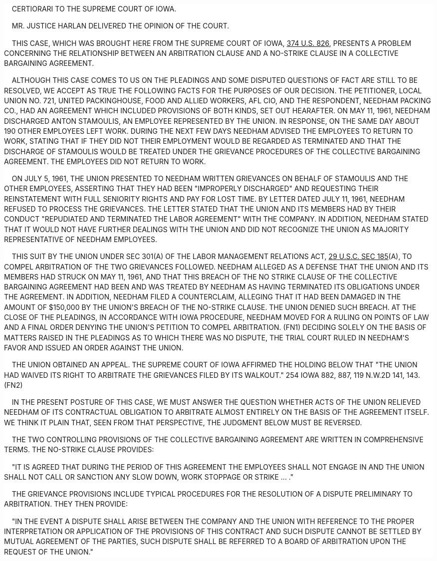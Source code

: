     CERTIORARI TO THE SUPREME COURT OF IOWA.

    MR. JUSTICE HARLAN DELIVERED THE OPINION OF THE COURT.

    THIS CASE, WHICH WAS BROUGHT HERE FROM THE SUPREME COURT OF IOWA, [374 U.S. 826][/us/courts/scotus/usReporter/374/826], PRESENTS A PROBLEM CONCERNING THE RELATIONSHIP BETWEEN AN ARBITRATION CLAUSE AND A NO-STRIKE CLAUSE IN A COLLECTIVE BARGAINING AGREEMENT.

    ALTHOUGH THIS CASE COMES TO US ON THE PLEADINGS AND SOME DISPUTED QUESTIONS OF FACT ARE STILL TO BE RESOLVED, WE ACCEPT AS TRUE THE FOLLOWING FACTS FOR THE PURPOSES OF OUR DECISION.  THE PETITIONER, LOCAL UNION NO. 721, UNITED PACKINGHOUSE, FOOD AND ALLIED WORKERS, AFL CIO, AND THE RESPONDENT, NEEDHAM PACKING CO., HAD AN AGREEMENT WHICH INCLUDED PROVISIONS OF BOTH KINDS, SET OUT HEARAFTER.  ON MAY 11, 1961, NEEDHAM DISCHARGED ANTON STAMOULIS, AN EMPLOYEE REPRESENTED BY THE UNION.  IN RESPONSE, ON THE SAME DAY ABOUT 190 OTHER EMPLOYEES LEFT WORK.  DURING THE NEXT FEW DAYS NEEDHAM ADVISED THE EMPLOYEES TO RETURN TO WORK, STATING THAT IF THEY DID NOT THEIR EMPLOYMENT WOULD BE REGARDED AS TERMINATED AND THAT THE DISCHARGE OF STAMOULIS WOULD BE TREATED UNDER THE GRIEVANCE PROCEDURES OF THE COLLECTIVE BARGAINING AGREEMENT.  THE EMPLOYEES DID NOT RETURN TO WORK.

    ON JULY 5, 1961, THE UNION PRESENTED TO NEEDHAM WRITTEN GRIEVANCES ON BEHALF OF STAMOULIS AND THE OTHER EMPLOYEES, ASSERTING THAT THEY HAD BEEN "IMPROPERLY DISCHARGED" AND REQUESTING THEIR REINSTATEMENT WITH FULL SENIORITY RIGHTS AND PAY FOR LOST TIME.  BY LETTER DATED JULY 11, 1961, NEEDHAM REFUSED TO PROCESS THE GRIEVANCES.  THE LETTER STATED THAT THE UNION AND ITS MEMBERS HAD BY THEIR CONDUCT "REPUDIATED AND TERMINATED THE LABOR AGREEMENT" WITH THE COMPANY.  IN ADDITION, NEEDHAM STATED THAT IT WOULD NOT HAVE FURTHER DEALINGS WITH THE UNION AND DID NOT RECOGNIZE THE UNION AS MAJORITY REPRESENTATIVE OF NEEDHAM EMPLOYEES.

    THIS SUIT BY THE UNION UNDER SEC 301(A) OF THE LABOR MANAGEMENT RELATIONS ACT, [29 U.S.C.  SEC 185][/us/usc/t29/s185](A), TO COMPEL ARBITRATION OF THE TWO GRIEVANCES FOLLOWED.  NEEDHAM ALLEGED AS A DEFENSE THAT THE UNION AND ITS MEMBERS HAD STRUCK ON MAY 11, 1961, AND THAT THIS BREACH OF THE NO STRIKE CLAUSE OF THE COLLECTIVE BARGAINING AGREEMENT HAD BEEN AND WAS TREATED BY NEEDHAM AS HAVING TERMINATED ITS OBLIGATIONS UNDER THE AGREEMENT.  IN ADDITION, NEEDHAM FILED A COUNTERCLAIM, ALLEGING THAT IT HAD BEEN DAMAGED IN THE AMOUNT OF $150,000 BY THE UNION'S BREACH OF THE NO-STRIKE CLAUSE.  THE UNION DENIED SUCH BREACH.  AT THE CLOSE OF THE PLEADINGS, IN ACCORDANCE WITH IOWA PROCEDURE, NEEDHAM MOVED FOR A RULING ON POINTS OF LAW AND A FINAL ORDER DENYING THE UNION'S PETITION TO COMPEL ARBITRATION.  (FN1)  DECIDING SOLELY ON THE BASIS OF MATTERS RAISED IN THE PLEADINGS AS TO WHICH THERE WAS NO DISPUTE, THE TRIAL COURT RULED IN NEEDHAM'S FAVOR AND ISSUED AN ORDER AGAINST THE UNION.

    THE UNION OBTAINED AN APPEAL.  THE SUPREME COURT OF IOWA AFFIRMED THE HOLDING BELOW THAT "THE UNION HAD WAIVED ITS RIGHT TO ARBITRATE THE GRIEVANCES FILED BY ITS WALKOUT."  254 IOWA 882, 887, 119 N.W.2D 141, 143.  (FN2)

    IN THE PRESENT POSTURE OF THIS CASE, WE MUST ANSWER THE QUESTION WHETHER ACTS OF THE UNION RELIEVED NEEDHAM OF ITS CONTRACTUAL OBLIGATION TO ARBITRATE ALMOST ENTIRELY ON THE BASIS OF THE AGREEMENT ITSELF.  WE THINK IT PLAIN THAT, SEEN FROM THAT PERSPECTIVE, THE JUDGMENT BELOW MUST BE REVERSED.

    THE TWO CONTROLLING PROVISIONS OF THE COLLECTIVE BARGAINING AGREEMENT ARE WRITTEN IN COMPREHENSIVE TERMS.  THE NO-STRIKE CLAUSE PROVIDES:

    "IT IS AGREED THAT DURING THE PERIOD OF THIS AGREEMENT THE EMPLOYEES SHALL NOT ENGAGE IN AND THE UNION SHALL NOT CALL OR SANCTION ANY SLOW DOWN, WORK STOPPAGE OR STRIKE  ...  ."

    THE GRIEVANCE PROVISIONS INCLUDE TYPICAL PROCEDURES FOR THE RESOLUTION OF A DISPUTE PRELIMINARY TO ARBITRATION.  THEY THEN PROVIDE:

    "IN THE EVENT A DISPUTE SHALL ARISE BETWEEN THE COMPANY AND THE UNION WITH REFERENCE TO THE PROPER INTERPRETATION OR APPLICATION OF THE PROVISIONS OF THIS CONTRACT AND SUCH DISPUTE CANNOT BE SETTLED BY MUTUAL AGREEMENT OF THE PARTIES, SUCH DISPUTE SHALL BE REFERRED TO A BOARD OF ARBITRATION UPON THE REQUEST OF THE UNION."


[/us/courts/scotus/usReporter/376/247]: https://publicdocs.github.io/go/links?ns=uslm-x&ref=%2Fus%2Fcourts%2Fscotus%2FusReporter%2F376%2F247
[/us/courts/scotus/usReporter/370/254]: https://publicdocs.github.io/go/links?ns=uslm-x&ref=%2Fus%2Fcourts%2Fscotus%2FusReporter%2F370%2F254
[/us/courts/scotus/usReporter/374/826]: https://publicdocs.github.io/go/links?ns=uslm-x&ref=%2Fus%2Fcourts%2Fscotus%2FusReporter%2F374%2F826
[/us/usc/t29/s185]: https://publicdocs.github.io/go/links?ns=uslm&ref=%2Fus%2Fusc%2Ft29%2Fs185
[/us/courts/scotus/usReporter/368/502]: https://publicdocs.github.io/go/links?ns=uslm-x&ref=%2Fus%2Fcourts%2Fscotus%2FusReporter%2F368%2F502
[/us/courts/scotus/usReporter/370/254]: https://publicdocs.github.io/go/links?ns=uslm-x&ref=%2Fus%2Fcourts%2Fscotus%2FusReporter%2F370%2F254
[/us/courts/scotus/usReporter/370/238]: https://publicdocs.github.io/go/links?ns=uslm-x&ref=%2Fus%2Fcourts%2Fscotus%2FusReporter%2F370%2F238
[/us/courts/scotus/usReporter/370/238]: https://publicdocs.github.io/go/links?ns=uslm-x&ref=%2Fus%2Fcourts%2Fscotus%2FusReporter%2F370%2F238